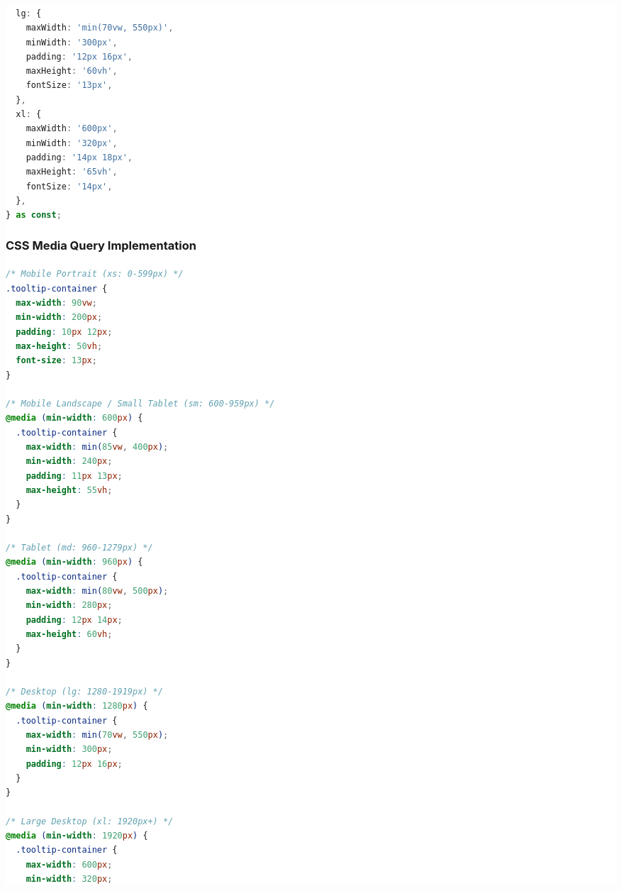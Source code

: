 ```typescript
  lg: {
    maxWidth: 'min(70vw, 550px)',
    minWidth: '300px',
    padding: '12px 16px',
    maxHeight: '60vh',
    fontSize: '13px',
  },
  xl: {
    maxWidth: '600px',
    minWidth: '320px',
    padding: '14px 18px',
    maxHeight: '65vh',
    fontSize: '14px',
  },
} as const;
```

### CSS Media Query Implementation

```css
/* Mobile Portrait (xs: 0-599px) */
.tooltip-container {
  max-width: 90vw;
  min-width: 200px;
  padding: 10px 12px;
  max-height: 50vh;
  font-size: 13px;
}

/* Mobile Landscape / Small Tablet (sm: 600-959px) */
@media (min-width: 600px) {
  .tooltip-container {
    max-width: min(85vw, 400px);
    min-width: 240px;
    padding: 11px 13px;
    max-height: 55vh;
  }
}

/* Tablet (md: 960-1279px) */
@media (min-width: 960px) {
  .tooltip-container {
    max-width: min(80vw, 500px);
    min-width: 280px;
    padding: 12px 14px;
    max-height: 60vh;
  }
}

/* Desktop (lg: 1280-1919px) */
@media (min-width: 1280px) {
  .tooltip-container {
    max-width: min(70vw, 550px);
    min-width: 300px;
    padding: 12px 16px;
  }
}

/* Large Desktop (xl: 1920px+) */
@media (min-width: 1920px) {
  .tooltip-container {
    max-width: 600px;
    min-width: 320px;
```